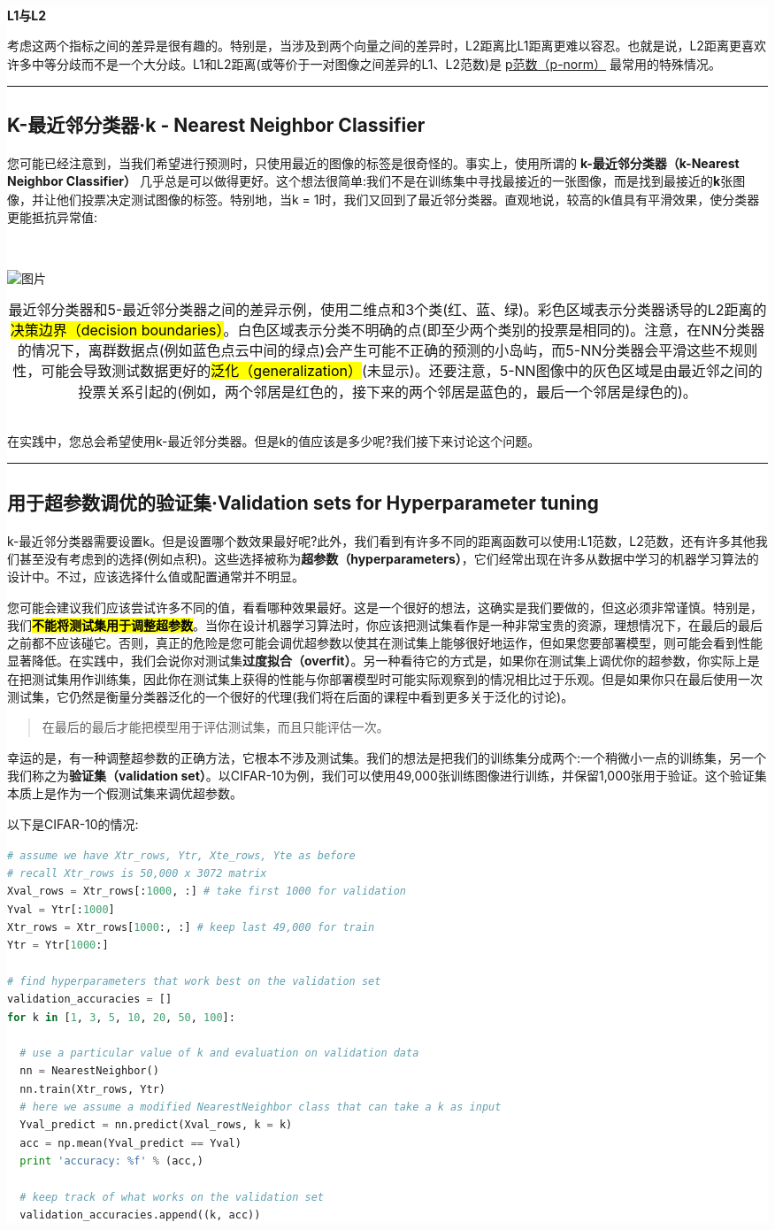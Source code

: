 **L1与L2**

考虑这两个指标之间的差异是很有趣的。特别是，当涉及到两个向量之间的差异时，L2距离比L1距离更难以容忍。也就是说，L2距离更喜欢许多中等分歧而不是一个大分歧。L1和L2距离(或等价于一对图像之间差异的L1、L2范数)是 [p范数（p-norm）](https://planetmath.org/vectorpnorm) 最常用的特殊情况。

***

## K-最近邻分类器·k - Nearest Neighbor Classifier

您可能已经注意到，当我们希望进行预测时，只使用最近的图像的标签是很奇怪的。事实上，使用所谓的 **k-最近邻分类器（k-Nearest Neighbor Classifier）** 几乎总是可以做得更好。这个想法很简单:我们不是在训练集中寻找最接近的一张图像，而是找到最接近的**k**张图像，并让他们投票决定测试图像的标签。特别地，当k = 1时，我们又回到了最近邻分类器。直观地说，较高的k值具有平滑效果，使分类器更能抵抗异常值:

<br/>

![图片](https://cs231n.github.io/assets/knn.jpeg)

<center><font size="3">最近邻分类器和5-最近邻分类器之间的差异示例，使用二维点和3个类(红、蓝、绿)。彩色区域表示分类器诱导的L2距离的<mark>决策边界（decision boundaries）</mark>。白色区域表示分类不明确的点(即至少两个类别的投票是相同的)。注意，在NN分类器的情况下，离群数据点(例如蓝色点云中间的绿点)会产生可能不正确的预测的小岛屿，而5-NN分类器会平滑这些不规则性，可能会导致测试数据更好的<mark>泛化（generalization）</mark>(未显示)。还要注意，5-NN图像中的灰色区域是由最近邻之间的投票关系引起的(例如，两个邻居是红色的，接下来的两个邻居是蓝色的，最后一个邻居是绿色的)。</font><br/></center>

<br/>

在实践中，您总会希望使用k-最近邻分类器。但是k的值应该是多少呢?我们接下来讨论这个问题。

***

## 用于超参数调优的验证集·Validation sets for Hyperparameter tuning

k-最近邻分类器需要设置k。但是设置哪个数效果最好呢?此外，我们看到有许多不同的距离函数可以使用:L1范数，L2范数，还有许多其他我们甚至没有考虑到的选择(例如点积)。这些选择被称为**超参数（hyperparameters）**，它们经常出现在许多从数据中学习的机器学习算法的设计中。不过，应该选择什么值或配置通常并不明显。

您可能会建议我们应该尝试许多不同的值，看看哪种效果最好。这是一个很好的想法，这确实是我们要做的，但这必须非常谨慎。特别是，我们<mark>**不能将测试集用于调整超参数**</mark>。当你在设计机器学习算法时，你应该把测试集看作是一种非常宝贵的资源，理想情况下，在最后的最后之前都不应该碰它。否则，真正的危险是您可能会调优超参数以使其在测试集上能够很好地运作，但如果您要部署模型，则可能会看到性能显著降低。在实践中，我们会说你对测试集**过度拟合（overfit）**。另一种看待它的方式是，如果你在测试集上调优你的超参数，你实际上是在把测试集用作训练集，因此你在测试集上获得的性能与你部署模型时可能实际观察到的情况相比过于乐观。但是如果你只在最后使用一次测试集，它仍然是衡量分类器泛化的一个很好的代理(我们将在后面的课程中看到更多关于泛化的讨论)。

> 在最后的最后才能把模型用于评估测试集，而且只能评估一次。

幸运的是，有一种调整超参数的正确方法，它根本不涉及测试集。我们的想法是把我们的训练集分成两个:一个稍微小一点的训练集，另一个我们称之为**验证集（validation set）**。以CIFAR-10为例，我们可以使用49,000张训练图像进行训练，并保留1,000张用于验证。这个验证集本质上是作为一个假测试集来调优超参数。

以下是CIFAR-10的情况:

```python
# assume we have Xtr_rows, Ytr, Xte_rows, Yte as before
# recall Xtr_rows is 50,000 x 3072 matrix
Xval_rows = Xtr_rows[:1000, :] # take first 1000 for validation
Yval = Ytr[:1000]
Xtr_rows = Xtr_rows[1000:, :] # keep last 49,000 for train
Ytr = Ytr[1000:]

# find hyperparameters that work best on the validation set
validation_accuracies = []
for k in [1, 3, 5, 10, 20, 50, 100]:

  # use a particular value of k and evaluation on validation data
  nn = NearestNeighbor()
  nn.train(Xtr_rows, Ytr)
  # here we assume a modified NearestNeighbor class that can take a k as input
  Yval_predict = nn.predict(Xval_rows, k = k)
  acc = np.mean(Yval_predict == Yval)
  print 'accuracy: %f' % (acc,)

  # keep track of what works on the validation set
  validation_accuracies.append((k, acc))
```
